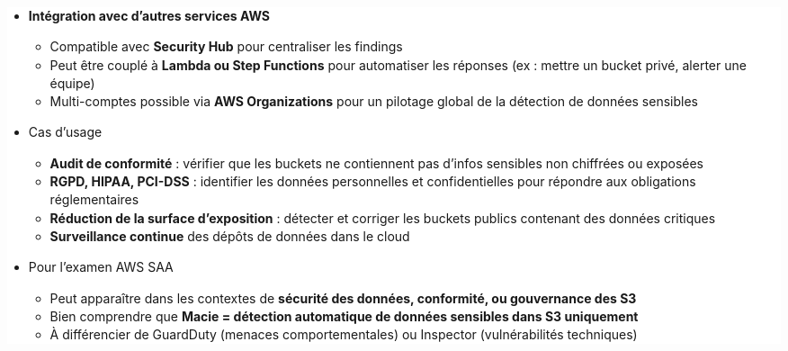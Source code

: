 - **Intégration avec d’autres services AWS**  
    - Compatible avec **Security Hub** pour centraliser les findings  
    - Peut être couplé à **Lambda ou Step Functions** pour automatiser les réponses (ex : mettre un bucket privé, alerter une équipe)  
    - Multi-comptes possible via **AWS Organizations** pour un pilotage global de la détection de données sensibles

- Cas d’usage  
    - **Audit de conformité** : vérifier que les buckets ne contiennent pas d’infos sensibles non chiffrées ou exposées  
    - **RGPD, HIPAA, PCI-DSS** : identifier les données personnelles et confidentielles pour répondre aux obligations réglementaires  
    - **Réduction de la surface d’exposition** : détecter et corriger les buckets publics contenant des données critiques  
    - **Surveillance continue** des dépôts de données dans le cloud

- Pour l’examen AWS SAA  
    - Peut apparaître dans les contextes de **sécurité des données, conformité, ou gouvernance des S3**  
    - Bien comprendre que **Macie = détection automatique de données sensibles dans S3 uniquement**  
    - À différencier de GuardDuty (menaces comportementales) ou Inspector (vulnérabilités techniques)
